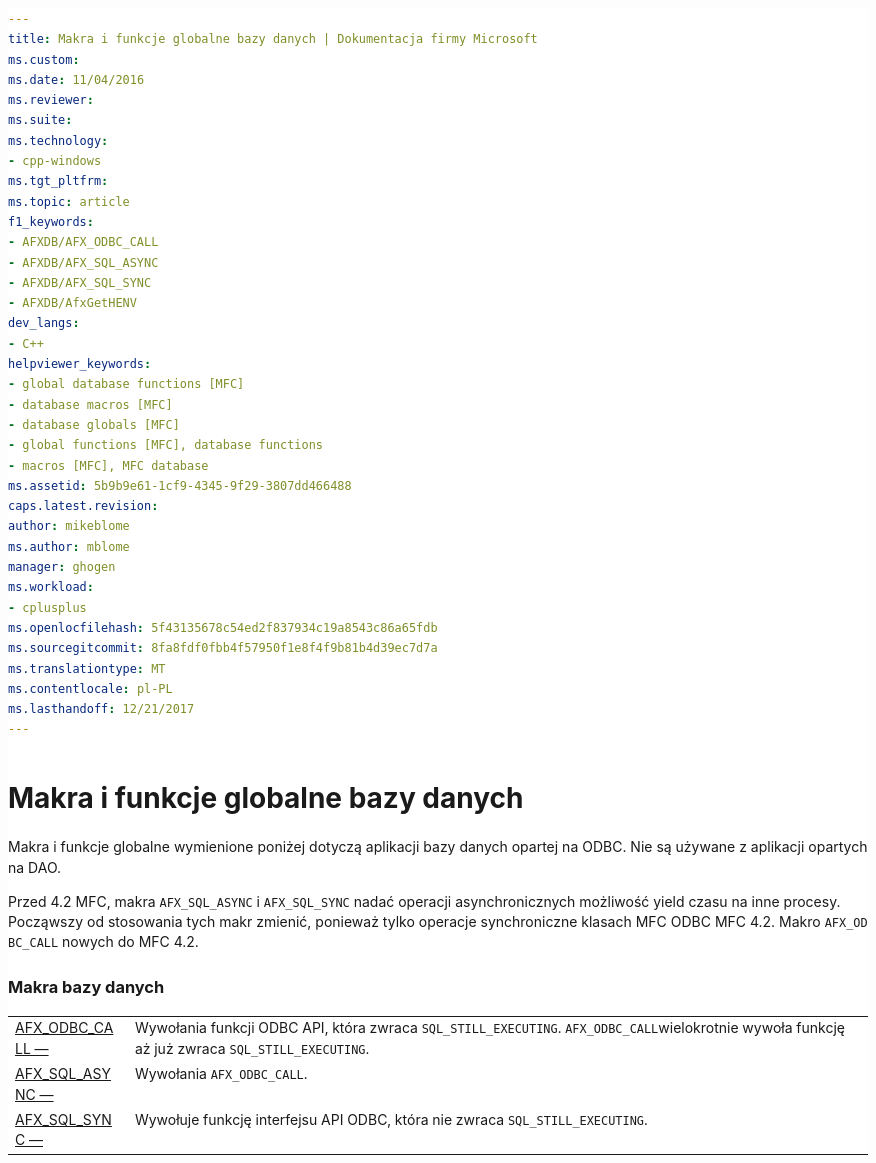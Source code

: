 ```yaml
---
title: Makra i funkcje globalne bazy danych | Dokumentacja firmy Microsoft
ms.custom: 
ms.date: 11/04/2016
ms.reviewer: 
ms.suite: 
ms.technology:
- cpp-windows
ms.tgt_pltfrm: 
ms.topic: article
f1_keywords:
- AFXDB/AFX_ODBC_CALL
- AFXDB/AFX_SQL_ASYNC
- AFXDB/AFX_SQL_SYNC
- AFXDB/AfxGetHENV
dev_langs:
- C++
helpviewer_keywords:
- global database functions [MFC]
- database macros [MFC]
- database globals [MFC]
- global functions [MFC], database functions
- macros [MFC], MFC database
ms.assetid: 5b9b9e61-1cf9-4345-9f29-3807dd466488
caps.latest.revision: 
author: mikeblome
ms.author: mblome
manager: ghogen
ms.workload:
- cplusplus
ms.openlocfilehash: 5f43135678c54ed2f837934c19a8543c86a65fdb
ms.sourcegitcommit: 8fa8fdf0fbb4f57950f1e8f4f9b81b4d39ec7d7a
ms.translationtype: MT
ms.contentlocale: pl-PL
ms.lasthandoff: 12/21/2017
---
```

# <a name="database-macros-and-globals"></a>Makra i funkcje globalne bazy danych
Makra i funkcje globalne wymienione poniżej dotyczą aplikacji bazy danych opartej na ODBC. Nie są używane z aplikacji opartych na DAO.  
  
 Przed 4.2 MFC, makra `AFX_SQL_ASYNC` i `AFX_SQL_SYNC` nadać operacji asynchronicznych możliwość yield czasu na inne procesy. Począwszy od stosowania tych makr zmienić, ponieważ tylko operacje synchroniczne klasach MFC ODBC MFC 4.2. Makro `AFX_ODBC_CALL` nowych do MFC 4.2.  
  
### <a name="database-macros"></a>Makra bazy danych  
  
|||  
|-|-|  
|[AFX_ODBC_CALL —](#afx_odbc_call)|Wywołania funkcji ODBC API, która zwraca `SQL_STILL_EXECUTING`. `AFX_ODBC_CALL`wielokrotnie wywoła funkcję aż już zwraca `SQL_STILL_EXECUTING`.|  
|[AFX_SQL_ASYNC —](#afx_sql_async)|Wywołania `AFX_ODBC_CALL`.|  
|[AFX_SQL_SYNC —](#afx_sql_sync)|Wywołuje funkcję interfejsu API ODBC, która nie zwraca `SQL_STILL_EXECUTING`.|  
  